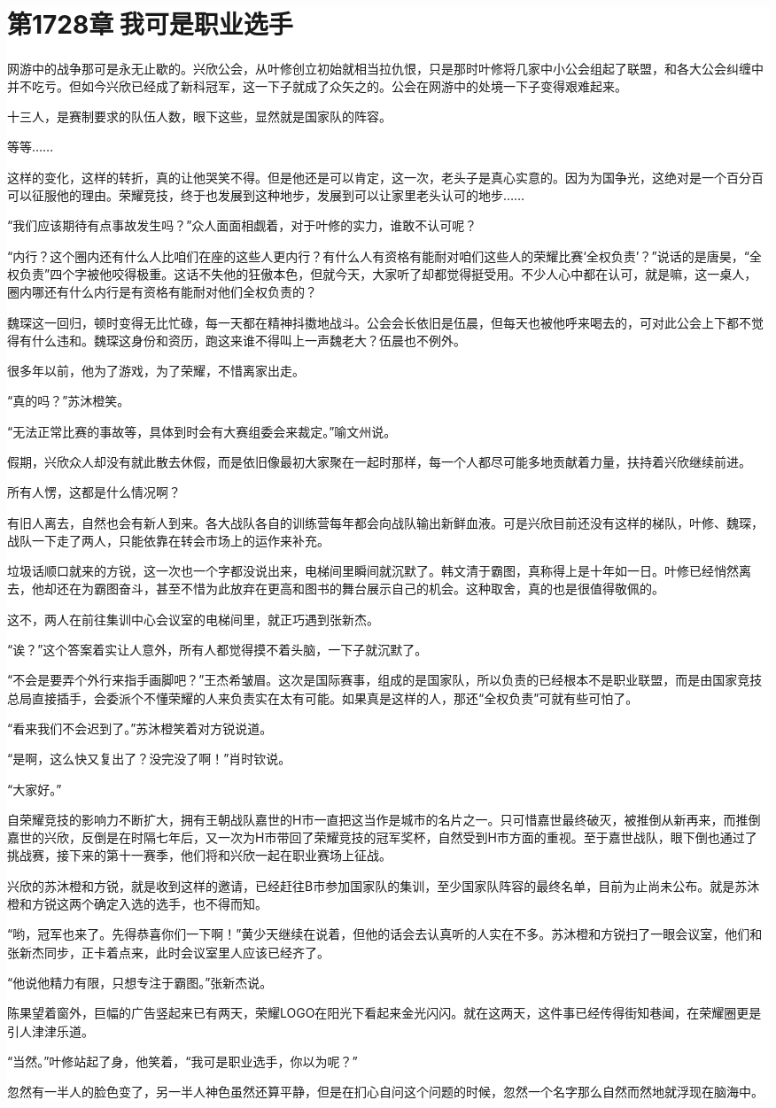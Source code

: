 # 第1728章 我可是职业选手

网游中的战争那可是永无止歇的。兴欣公会，从叶修创立初始就相当拉仇恨，只是那时叶修将几家中小公会组起了联盟，和各大公会纠缠中并不吃亏。但如今兴欣已经成了新科冠军，这一下子就成了众矢之的。公会在网游中的处境一下子变得艰难起来。

十三人，是赛制要求的队伍人数，眼下这些，显然就是国家队的阵容。

等等……

这样的变化，这样的转折，真的让他哭笑不得。但是他还是可以肯定，这一次，老头子是真心实意的。因为为国争光，这绝对是一个百分百可以征服他的理由。荣耀竞技，终于也发展到这种地步，发展到可以让家里老头认可的地步……

“我们应该期待有点事故发生吗？”众人面面相觑着，对于叶修的实力，谁敢不认可呢？

“内行？这个圈内还有什么人比咱们在座的这些人更内行？有什么人有资格有能耐对咱们这些人的荣耀比赛‘全权负责’？”说话的是唐昊，“全权负责”四个字被他咬得极重。这话不失他的狂傲本色，但就今天，大家听了却都觉得挺受用。不少人心中都在认可，就是嘛，这一桌人，圈内哪还有什么内行是有资格有能耐对他们全权负责的？

魏琛这一回归，顿时变得无比忙碌，每一天都在精神抖擞地战斗。公会会长依旧是伍晨，但每天也被他呼来喝去的，可对此公会上下都不觉得有什么违和。魏琛这身份和资历，跑这来谁不得叫上一声魏老大？伍晨也不例外。

很多年以前，他为了游戏，为了荣耀，不惜离家出走。

“真的吗？”苏沐橙笑。

“无法正常比赛的事故等，具体到时会有大赛组委会来裁定。”喻文州说。

假期，兴欣众人却没有就此散去休假，而是依旧像最初大家聚在一起时那样，每一个人都尽可能多地贡献着力量，扶持着兴欣继续前进。

所有人愣，这都是什么情况啊？

有旧人离去，自然也会有新人到来。各大战队各自的训练营每年都会向战队输出新鲜血液。可是兴欣目前还没有这样的梯队，叶修、魏琛，战队一下走了两人，只能依靠在转会市场上的运作来补充。

垃圾话顺口就来的方锐，这一次也一个字都没说出来，电梯间里瞬间就沉默了。韩文清于霸图，真称得上是十年如一日。叶修已经悄然离去，他却还在为霸图奋斗，甚至不惜为此放弃在更高和图书的舞台展示自己的机会。这种取舍，真的也是很值得敬佩的。

这不，两人在前往集训中心会议室的电梯间里，就正巧遇到张新杰。

“诶？”这个答案着实让人意外，所有人都觉得摸不着头脑，一下子就沉默了。

“不会是要弄个外行来指手画脚吧？”王杰希皱眉。这次是国际赛事，组成的是国家队，所以负责的已经根本不是职业联盟，而是由国家竞技总局直接插手，会委派个不懂荣耀的人来负责实在太有可能。如果真是这样的人，那还“全权负责”可就有些可怕了。

“看来我们不会迟到了。”苏沐橙笑着对方锐说道。

“是啊，这么快又复出了？没完没了啊！”肖时钦说。

“大家好。”

自荣耀竞技的影响力不断扩大，拥有王朝战队嘉世的H市一直把这当作是城市的名片之一。只可惜嘉世最终破灭，被推倒从新再来，而推倒嘉世的兴欣，反倒是在时隔七年后，又一次为H市带回了荣耀竞技的冠军奖杯，自然受到H市方面的重视。至于嘉世战队，眼下倒也通过了挑战赛，接下来的第十一赛季，他们将和兴欣一起在职业赛场上征战。

兴欣的苏沐橙和方锐，就是收到这样的邀请，已经赶往B市参加国家队的集训，至少国家队阵容的最终名单，目前为止尚未公布。就是苏沐橙和方锐这两个确定入选的选手，也不得而知。

“哟，冠军也来了。先得恭喜你们一下啊！”黄少天继续在说着，但他的话会去认真听的人实在不多。苏沐橙和方锐扫了一眼会议室，他们和张新杰同步，正卡着点来，此时会议室里人应该已经齐了。

“他说他精力有限，只想专注于霸图。”张新杰说。

陈果望着窗外，巨幅的广告竖起来已有两天，荣耀LOGO在阳光下看起来金光闪闪。就在这两天，这件事已经传得街知巷闻，在荣耀圈更是引人津津乐道。

“当然。”叶修站起了身，他笑着，“我可是职业选手，你以为呢？”

忽然有一半人的脸色变了，另一半人神色虽然还算平静，但是在扪心自问这个问题的时候，忽然一个名字那么自然而然地就浮现在脑海中。
